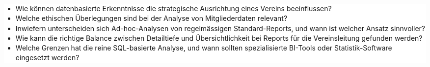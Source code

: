 - Wie können datenbasierte Erkenntnisse die strategische Ausrichtung eines Vereins beeinflussen?
- Welche ethischen Überlegungen sind bei der Analyse von Mitgliederdaten relevant?
- Inwiefern unterscheiden sich Ad-hoc-Analysen von regelmässigen Standard-Reports, und wann ist welcher Ansatz sinnvoller?
- Wie kann die richtige Balance zwischen Detailtiefe und Übersichtlichkeit bei Reports für die Vereinsleitung gefunden werden?
- Welche Grenzen hat die reine SQL-basierte Analyse, und wann sollten spezialisierte BI-Tools oder Statistik-Software eingesetzt werden?
